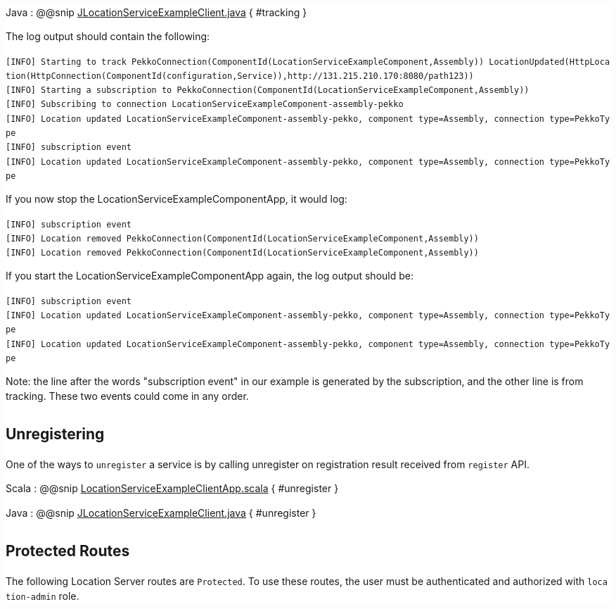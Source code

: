 Java
:   @@snip [JLocationServiceExampleClient.java](../../../../examples/src/main/java/example/location/JLocationServiceExampleClient.java) { #tracking }

The log output should contain the following:
```
[INFO] Starting to track PekkoConnection(ComponentId(LocationServiceExampleComponent,Assembly)) LocationUpdated(HttpLocation(HttpConnection(ComponentId(configuration,Service)),http://131.215.210.170:8080/path123))
[INFO] Starting a subscription to PekkoConnection(ComponentId(LocationServiceExampleComponent,Assembly))
[INFO] Subscribing to connection LocationServiceExampleComponent-assembly-pekko
[INFO] Location updated LocationServiceExampleComponent-assembly-pekko, component type=Assembly, connection type=PekkoType
[INFO] subscription event
[INFO] Location updated LocationServiceExampleComponent-assembly-pekko, component type=Assembly, connection type=PekkoType
```

If you now stop the LocationServiceExampleComponentApp, it would log:
```
[INFO] subscription event
[INFO] Location removed PekkoConnection(ComponentId(LocationServiceExampleComponent,Assembly))
[INFO] Location removed PekkoConnection(ComponentId(LocationServiceExampleComponent,Assembly))
```

If you start the LocationServiceExampleComponentApp again, the log output should be:
```
[INFO] subscription event
[INFO] Location updated LocationServiceExampleComponent-assembly-pekko, component type=Assembly, connection type=PekkoType
[INFO] Location updated LocationServiceExampleComponent-assembly-pekko, component type=Assembly, connection type=PekkoType
```

Note: the line after the words "subscription event" in our example is generated by the subscription, and the other line is from
tracking.  These two events could come in any order.


## Unregistering

One of the ways to `unregister` a service is by calling unregister on registration result received from `register` API.

Scala
:   @@snip [LocationServiceExampleClientApp.scala](../../../../examples/src/main/scala/example/location/LocationServiceExampleClientApp.scala) { #unregister }

Java
:   @@snip [JLocationServiceExampleClient.java](../../../../examples/src/main/java/example/location/JLocationServiceExampleClient.java) { #unregister }

## Protected Routes
The following Location Server routes are `Protected`. To use these routes, the user must be authenticated and authorized with `location-admin` role.
